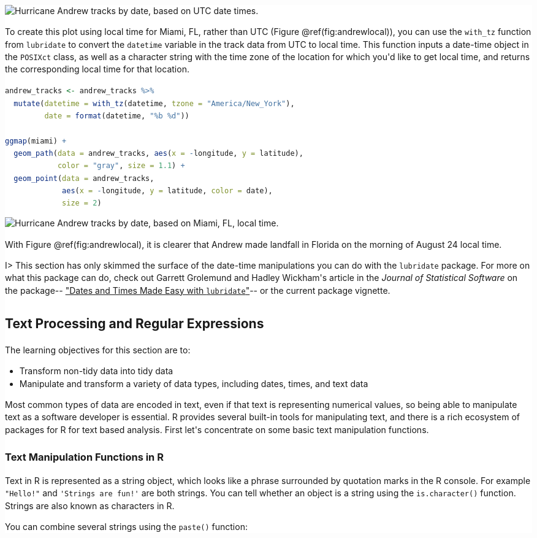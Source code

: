 ![Hurricane Andrew tracks by date, based on UTC date times.](images/andrewutc-1.png)

To create this plot using local time for Miami, FL, rather than UTC (Figure \@ref(fig:andrewlocal)), you can use the `with_tz` function from `lubridate` to convert the `datetime` variable in the track data from UTC to local time. This function inputs a date-time object in the `POSIXct` class, as well as a character string with the time zone of the location for which you'd like to get local time, and returns the corresponding local time for that location.


```r
andrew_tracks <- andrew_tracks %>%
  mutate(datetime = with_tz(datetime, tzone = "America/New_York"),
         date = format(datetime, "%b %d")) 
  
ggmap(miami) + 
  geom_path(data = andrew_tracks, aes(x = -longitude, y = latitude),
            color = "gray", size = 1.1) + 
  geom_point(data = andrew_tracks,
             aes(x = -longitude, y = latitude, color = date),
             size = 2)
```

![Hurricane Andrew tracks by date, based on Miami, FL, local time.](images/andrewlocal-1.png)

With Figure \@ref(fig:andrewlocal), it is clearer that Andrew made landfall in Florida on the morning of August 24 local time.

I> This section has only skimmed the surface of the date-time manipulations you can do with the `lubridate` package. For more on what this package can do, check out Garrett Grolemund and Hadley Wickham's article in the *Journal of Statistical Software* on the package-- ["Dates and Times Made Easy with `lubridate`"](https://www.jstatsoft.org/article/view/v040i03)-- or the current package vignette.

## Text Processing and Regular Expressions

The learning objectives for this section are to: 

- Transform non-tidy data into tidy data
- Manipulate and transform a variety of data types, including dates, times, and text data


Most common types of data are encoded in text, even if that text is representing
numerical values, so being able to manipulate text as a software developer is
essential. R provides several built-in tools for manipulating text, and there
is a rich ecosystem of packages for R for text based analysis. First let's
concentrate on some basic text manipulation functions.

### Text Manipulation Functions in R

Text in R is represented as a string object, which looks like a phrase
surrounded by quotation marks in the R console. For example `"Hello!"` and
`'Strings are fun!'` are both strings. You can tell whether an object is a
string using the `is.character()` function. Strings are also known as characters
in R.

You can combine several strings using the `paste()` function:
